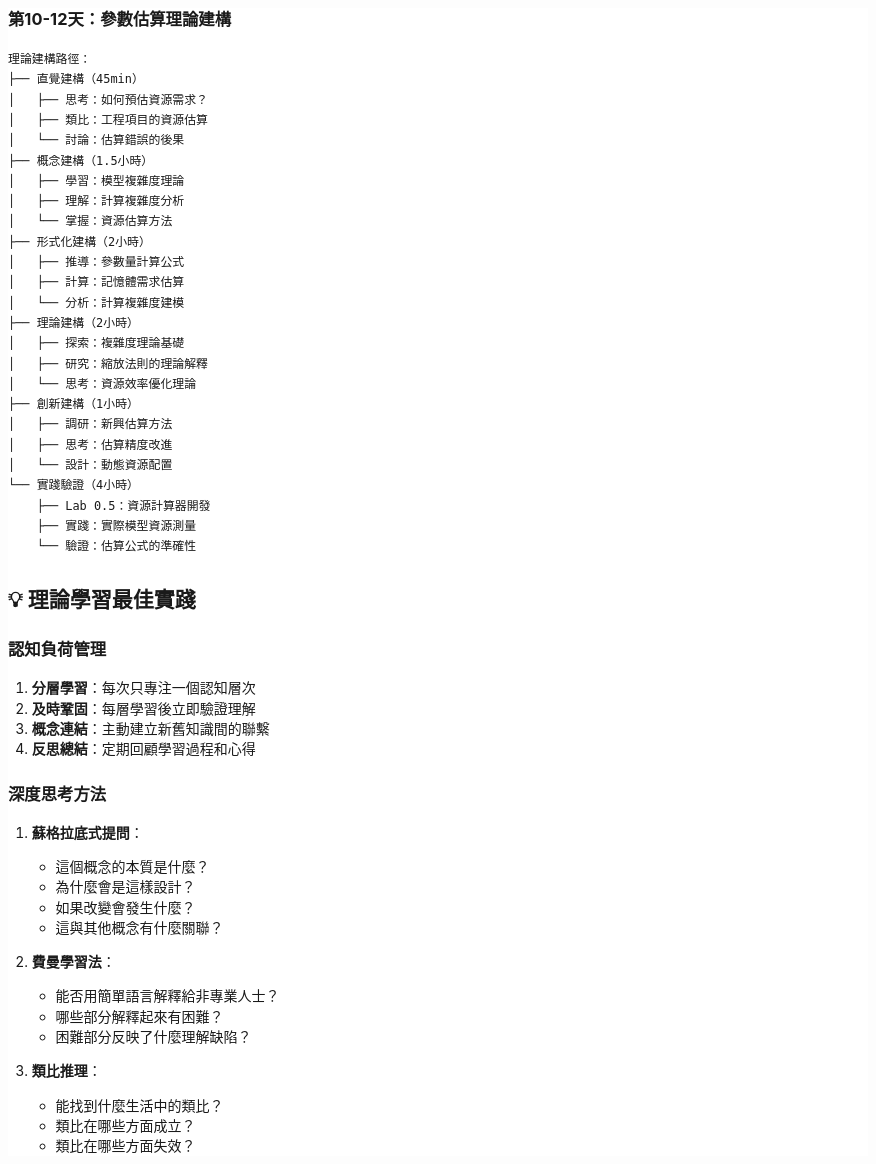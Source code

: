 ### 第10-12天：參數估算理論建構
```
理論建構路徑：
├── 直覺建構（45min）
│   ├── 思考：如何預估資源需求？
│   ├── 類比：工程項目的資源估算
│   └── 討論：估算錯誤的後果
├── 概念建構（1.5小時）
│   ├── 學習：模型複雜度理論
│   ├── 理解：計算複雜度分析
│   └── 掌握：資源估算方法
├── 形式化建構（2小時）
│   ├── 推導：參數量計算公式
│   ├── 計算：記憶體需求估算
│   └── 分析：計算複雜度建模
├── 理論建構（2小時）
│   ├── 探索：複雜度理論基礎
│   ├── 研究：縮放法則的理論解釋
│   └── 思考：資源效率優化理論
├── 創新建構（1小時）
│   ├── 調研：新興估算方法
│   ├── 思考：估算精度改進
│   └── 設計：動態資源配置
└── 實踐驗證（4小時）
    ├── Lab 0.5：資源計算器開發
    ├── 實踐：實際模型資源測量
    └── 驗證：估算公式的準確性
```

## 💡 理論學習最佳實踐

### 認知負荷管理
1. **分層學習**：每次只專注一個認知層次
2. **及時鞏固**：每層學習後立即驗證理解
3. **概念連結**：主動建立新舊知識間的聯繫
4. **反思總結**：定期回顧學習過程和心得

### 深度思考方法
1. **蘇格拉底式提問**：
   - 這個概念的本質是什麼？
   - 為什麼會是這樣設計？
   - 如果改變會發生什麼？
   - 這與其他概念有什麼關聯？

2. **費曼學習法**：
   - 能否用簡單語言解釋給非專業人士？
   - 哪些部分解釋起來有困難？
   - 困難部分反映了什麼理解缺陷？

3. **類比推理**：
   - 能找到什麼生活中的類比？
   - 類比在哪些方面成立？
   - 類比在哪些方面失效？

